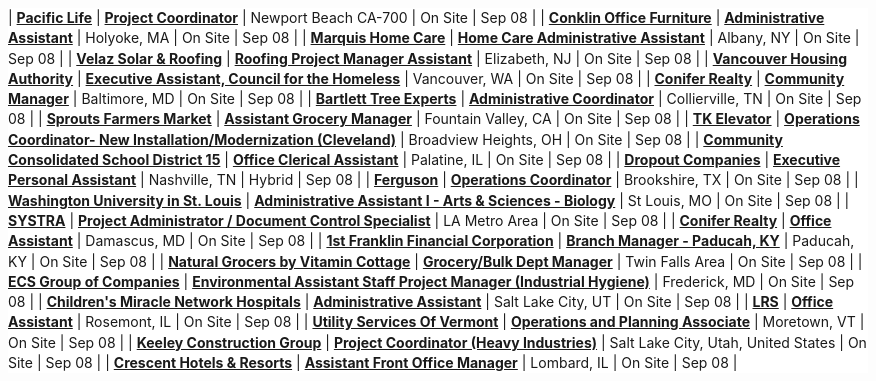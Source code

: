 | **[Pacific Life](http://www.pacificlife.com/)** | **[Project Coordinator](https://jobright.ai/jobs/info/68bf3ff78e65e77df55b8b29?utm_campaign=Management%20and%20Executive&utm_source=1103)** | Newport Beach CA-700 | On Site | Sep 08 |
| **[Conklin Office Furniture](http://conklinoffice.com)** | **[Administrative Assistant](https://jobright.ai/jobs/info/68bf3ff65c5d5f14f46d5510?utm_campaign=Management%20and%20Executive&utm_source=1103)** | Holyoke, MA | On Site | Sep 08 |
| **[Marquis Home Care](https://marquishc.com)** | **[Home Care Administrative Assistant](https://jobright.ai/jobs/info/68bf3fdb5c5d5f14f46d54e9?utm_campaign=Management%20and%20Executive&utm_source=1103)** | Albany, NY | On Site | Sep 08 |
| **[Velaz Solar & Roofing](velazsolar.com)** | **[Roofing Project Manager Assistant](https://jobright.ai/jobs/info/68bfabbd702aa35207aa86dc?utm_campaign=Management%20and%20Executive&utm_source=1103)** | Elizabeth, NJ | On Site | Sep 08 |
| **[Vancouver Housing Authority](http://www.vhausa.org)** | **[Executive Assistant, Council for the Homeless](https://jobright.ai/jobs/info/68bf3ed95c5d5f14f46d53f0?utm_campaign=Management%20and%20Executive&utm_source=1103)** | Vancouver, WA | On Site | Sep 08 |
| **[Conifer Realty](http://www.coniferllc.com/)** | **[Community Manager](https://jobright.ai/jobs/info/68bf3ecd5c5d5f14f46d53df?utm_campaign=Management%20and%20Executive&utm_source=1103)** | Baltimore, MD | On Site | Sep 08 |
| **[Bartlett Tree Experts](http://www.bartlett.com)** | **[Administrative Coordinator](https://jobright.ai/jobs/info/68bf3e6d5c5d5f14f46d5382?utm_campaign=Management%20and%20Executive&utm_source=1103)** | Collierville, TN | On Site | Sep 08 |
| **[Sprouts Farmers Market](http://sprouts.com)** | **[Assistant Grocery Manager](https://jobright.ai/jobs/info/68bf3e6c8e65e77df55b8a33?utm_campaign=Management%20and%20Executive&utm_source=1103)** | Fountain Valley, CA | On Site | Sep 08 |
| **[TK Elevator](https://www.tkelevator.com/global-en/)** | **[Operations Coordinator- New Installation/Modernization (Cleveland)](https://jobright.ai/jobs/info/68bf3e465c5d5f14f46d535b?utm_campaign=Management%20and%20Executive&utm_source=1103)** | Broadview Heights, OH | On Site | Sep 08 |
| **[Community Consolidated School District 15](http://www.csd15.net)** | **[Office Clerical Assistant](https://jobright.ai/jobs/info/68bf3df28e65e77df55b89b6?utm_campaign=Management%20and%20Executive&utm_source=1103)** | Palatine, IL | On Site | Sep 08 |
| **[Dropout Companies](www.thedropoutcompanies.com)** | **[Executive Personal Assistant](https://jobright.ai/jobs/info/68bf3ddc8e65e77df55b89af?utm_campaign=Management%20and%20Executive&utm_source=1103)** | Nashville, TN | Hybrid | Sep 08 |
| **[Ferguson](http://www.ferguson.com/)** | **[Operations Coordinator](https://jobright.ai/jobs/info/68bf3da65c5d5f14f46d52d6?utm_campaign=Management%20and%20Executive&utm_source=1103)** | Brookshire, TX | On Site | Sep 08 |
| **[Washington University in St. Louis](https://washu.edu/)** | **[Administrative Assistant I - Arts & Sciences - Biology](https://jobright.ai/jobs/info/68bf3d605c5d5f14f46d5297?utm_campaign=Management%20and%20Executive&utm_source=1103)** | St Louis, MO | On Site | Sep 08 |
| **[SYSTRA](https://www.systra.com)** | **[Project Administrator / Document Control Specialist](https://jobright.ai/jobs/info/68bf3d0a8e65e77df55b88d0?utm_campaign=Management%20and%20Executive&utm_source=1103)** | LA Metro Area | On Site | Sep 08 |
| **[Conifer Realty](http://www.coniferllc.com/)** | **[Office Assistant](https://jobright.ai/jobs/info/68bf3c508e65e77df55b8801?utm_campaign=Management%20and%20Executive&utm_source=1103)** | Damascus, MD | On Site | Sep 08 |
| **[1st Franklin Financial Corporation](http://www.1ffc.com)** | **[Branch Manager - Paducah, KY](https://jobright.ai/jobs/info/68bf3c2e8e65e77df55b87e4?utm_campaign=Management%20and%20Executive&utm_source=1103)** | Paducah, KY | On Site | Sep 08 |
| **[Natural Grocers by Vitamin Cottage](http://www.naturalgrocers.com/)** | **[Grocery/Bulk Dept Manager](https://jobright.ai/jobs/info/68bf3b088e65e77df55b86db?utm_campaign=Management%20and%20Executive&utm_source=1103)** | Twin Falls Area | On Site | Sep 08 |
| **[ECS Group of Companies](http://www.ecslimited.com)** | **[Environmental Assistant Staff Project Manager (Industrial Hygiene)](https://jobright.ai/jobs/info/68bf3af88e65e77df55b86d1?utm_campaign=Management%20and%20Executive&utm_source=1103)** | Frederick, MD | On Site | Sep 08 |
| **[Children's Miracle Network Hospitals](http://www.cmnhospitals.org)** | **[Administrative Assistant](https://jobright.ai/jobs/info/68bf3af28e65e77df55b86cc?utm_campaign=Management%20and%20Executive&utm_source=1103)** | Salt Lake City, UT | On Site | Sep 08 |
| **[LRS](https://wisconsin.lrsrecycles.com/)** | **[Office Assistant](https://jobright.ai/jobs/info/68bf3a8c8e65e77df55b8659?utm_campaign=Management%20and%20Executive&utm_source=1103)** | Rosemont, IL | On Site | Sep 08 |
| **[Utility Services Of Vermont](https://www.utilitysvcs.com)** | **[Operations and Planning Associate](https://jobright.ai/jobs/info/68bf3a3e8e65e77df55b8617?utm_campaign=Management%20and%20Executive&utm_source=1103)** | Moretown, VT | On Site | Sep 08 |
| **[Keeley Construction Group](https://www.keeleyconstruction.com/)** | **[Project Coordinator (Heavy Industries)](https://jobright.ai/jobs/info/68bf25c4702aa35207aa3739?utm_campaign=Management%20and%20Executive&utm_source=1103)** | Salt Lake City, Utah, United States | On Site | Sep 08 |
| **[Crescent Hotels & Resorts](http://www.chrco.com)** | **[Assistant Front Office Manager](https://jobright.ai/jobs/info/68bf3985702aa35207aa488d?utm_campaign=Management%20and%20Executive&utm_source=1103)** | Lombard, IL | On Site | Sep 08 |
